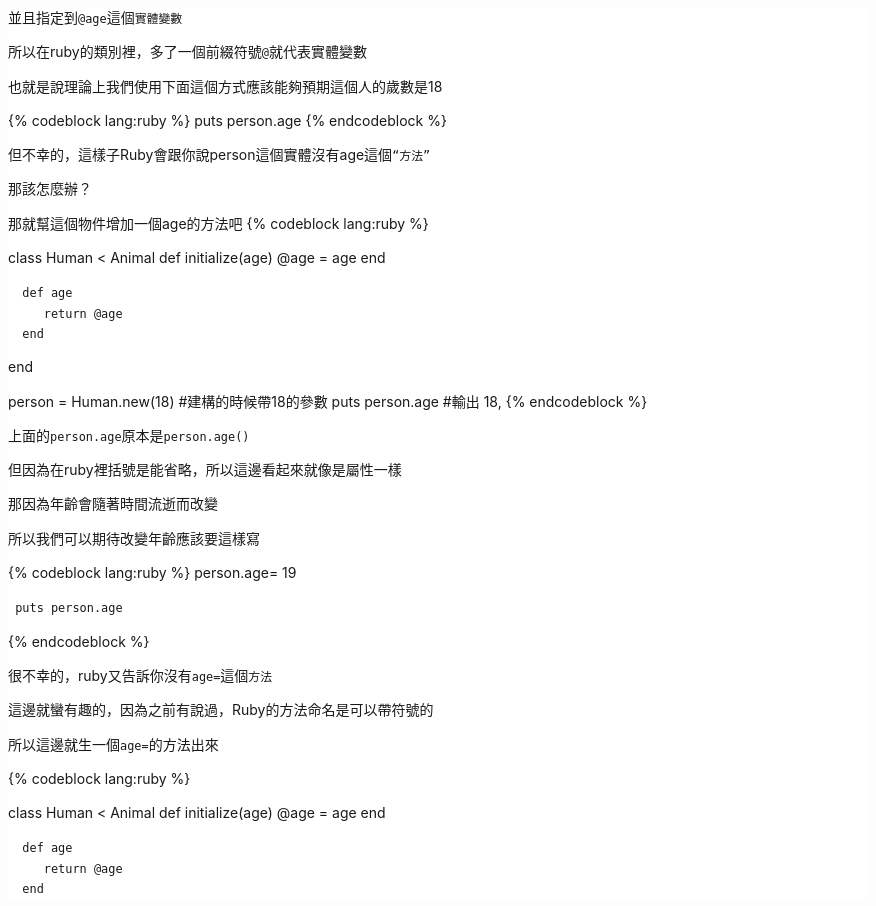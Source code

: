 並且指定到<code>@age</code>這個<code>實體變數</code>

所以在ruby的類別裡，多了一個前綴符號<code>@</code>就代表實體變數

也就是說理論上我們使用下面這個方式應該能夠預期這個人的歲數是18

{% codeblock lang:ruby %}
     puts person.age
{% endcodeblock %}

但不幸的，這樣子Ruby會跟你說person這個實體沒有age這個<code>“方法”</code>

那該怎麼辦？

那就幫這個物件增加一個age的方法吧
{% codeblock lang:ruby %}

  
  class Human < Animal 
      def initialize(age)
  	     @age = age
      end

      def age
         return @age
      end
  end

  person = Human.new(18) #建構的時候帶18的參數
  puts person.age   #輸出 18,
{% endcodeblock %}

上面的<code>person.age</code>原本是<code>person.age()</code>

但因為在ruby裡括號是能省略，所以這邊看起來就像是屬性一樣

那因為年齡會隨著時間流逝而改變

所以我們可以期待改變年齡應該要這樣寫

{% codeblock lang:ruby %}
     person.age= 19
     
     puts person.age

{% endcodeblock %}

很不幸的，ruby又告訴你沒有<code>age=</code>這個<code>方法</code>

這邊就蠻有趣的，因為之前有說過，Ruby的方法命名是可以帶符號的

所以這邊就生一個<code>age=</code>的方法出來

{% codeblock lang:ruby %}

  class Human < Animal 
      def initialize(age)
  	     @age = age
      end

      def age
         return @age
      end
